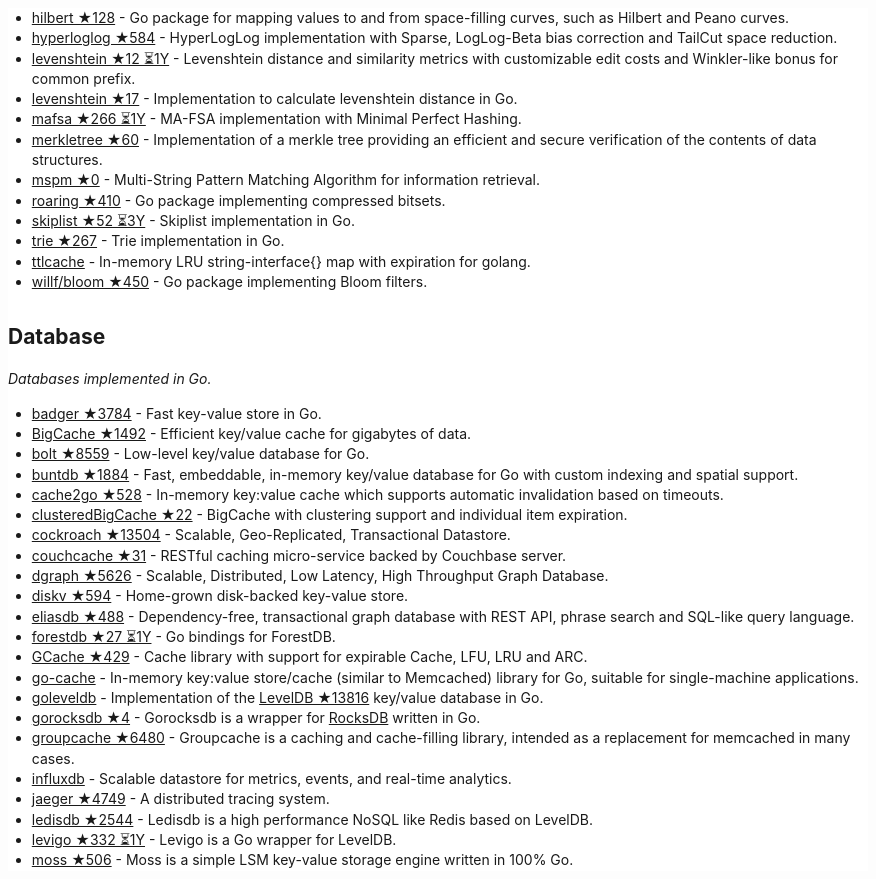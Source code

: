 * [hilbert ★128](https://github.com/google/hilbert) - Go package for mapping values to and from space-filling curves, such as Hilbert and Peano curves.
* [hyperloglog ★584](https://github.com/axiomhq/hyperloglog) - HyperLogLog implementation with Sparse, LogLog-Beta bias correction and TailCut space reduction.
* [levenshtein ★12 ⏳1Y](https://github.com/agext/levenshtein) - Levenshtein distance and similarity metrics with customizable edit costs and Winkler-like bonus for common prefix.
* [levenshtein ★17](https://github.com/agnivade/levenshtein) - Implementation to calculate levenshtein distance in Go.
* [mafsa ★266 ⏳1Y](https://github.com/smartystreets/mafsa) - MA-FSA implementation with Minimal Perfect Hashing.
* [merkletree ★60](https://github.com/cbergoon/merkletree) - Implementation of a merkle tree providing an efficient and secure verification of the contents of data structures.
* [mspm ★0](https://github.com/BlackRabbitt/mspm) - Multi-String Pattern Matching Algorithm for information retrieval.
* [roaring ★410](https://github.com/RoaringBitmap/roaring) - Go package implementing compressed bitsets.
* [skiplist ★52 ⏳3Y](https://github.com/gansidui/skiplist) - Skiplist implementation in Go.
* [trie ★267](https://github.com/derekparker/trie) - Trie implementation in Go.
* [ttlcache](https://github.com/diegobernardes/ttlcache) - In-memory LRU string-interface{} map with expiration for golang.
* [willf/bloom ★450](https://github.com/willf/bloom) - Go package implementing Bloom filters.

## Database

*Databases implemented in Go.*

* [badger ★3784](https://github.com/dgraph-io/badger) - Fast key-value store in Go.
* [BigCache ★1492](https://github.com/allegro/bigcache) - Efficient key/value cache for gigabytes of data.
* [bolt ★8559](https://github.com/boltdb/bolt) - Low-level key/value database for Go.
* [buntdb ★1884](https://github.com/tidwall/buntdb) - Fast, embeddable, in-memory key/value database for Go with custom indexing and spatial support.
* [cache2go ★528](https://github.com/muesli/cache2go) - In-memory key:value cache which supports automatic invalidation based on timeouts.
* [clusteredBigCache ★22](https://github.com/oaStuff/clusteredBigCache) - BigCache with clustering support and individual item expiration.
* [cockroach ★13504](https://github.com/cockroachdb/cockroach) - Scalable, Geo-Replicated, Transactional Datastore.
* [couchcache ★31](https://github.com/codingsince1985/couchcache) - RESTful caching micro-service backed by Couchbase server.
* [dgraph ★5626](https://github.com/dgraph-io/dgraph) - Scalable, Distributed, Low Latency, High Throughput Graph Database.
* [diskv ★594](https://github.com/peterbourgon/diskv) - Home-grown disk-backed key-value store.
* [eliasdb ★488](https://github.com/krotik/eliasdb) - Dependency-free, transactional graph database with REST API, phrase search and SQL-like query language.
* [forestdb ★27 ⏳1Y](https://github.com/couchbase/goforestdb) - Go bindings for ForestDB.
* [GCache ★429](https://github.com/bluele/gcache) - Cache library with support for expirable Cache, LFU, LRU and ARC.
* [go-cache](https://github.com/pmylund/go-cache) - In-memory key:value store/cache (similar to Memcached) library for Go, suitable for single-machine applications.
* [goleveldb](https://github.com/syndtr/goleveldb) - Implementation of the [LevelDB ★13816](https://github.com/google/leveldb) key/value database in Go.
* [gorocksdb ★4](https://github.com/kapitan-k/gorocksdb) - Gorocksdb is a wrapper for [RocksDB](https://rocksdb.org) written in Go.
* [groupcache ★6480](https://github.com/golang/groupcache) - Groupcache is a caching and cache-filling library, intended as a replacement for memcached in many cases.
* [influxdb](https://github.com/influxdb/influxdb) - Scalable datastore for metrics, events, and real-time analytics.
* [jaeger ★4749](https://github.com/jaegertracing/jaeger) - A distributed tracing system.
* [ledisdb ★2544](https://github.com/siddontang/ledisdb) - Ledisdb is a high performance NoSQL like Redis based on LevelDB.
* [levigo ★332 ⏳1Y](https://github.com/jmhodges/levigo) - Levigo is a Go wrapper for LevelDB.
* [moss ★506](https://github.com/couchbase/moss) - Moss is a simple LSM key-value storage engine written in 100% Go.